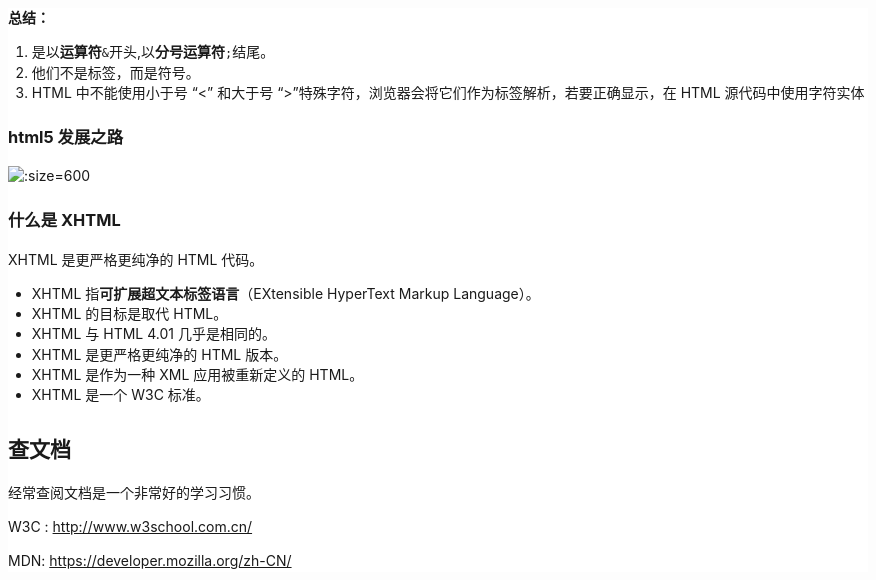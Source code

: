 **总结：**

1. 是以**运算符**`&`开头,以**分号运算符**`;`结尾。
2. 他们不是标签，而是符号。
3. HTML 中不能使用小于号 “<” 和大于号 “>”特殊字符，浏览器会将它们作为标签解析，若要正确显示，在 HTML 源代码中使用字符实体

### html5 发展之路

![](html/html5.png ':size=600')

### 什么是 XHTML

XHTML 是更严格更纯净的 HTML 代码。

- XHTML 指**可扩展超文本标签语言**（EXtensible HyperText Markup Language）。
- XHTML 的目标是取代 HTML。
- XHTML 与 HTML 4.01 几乎是相同的。
- XHTML 是更严格更纯净的 HTML 版本。
- XHTML 是作为一种 XML 应用被重新定义的 HTML。
- XHTML 是一个 W3C 标准。

## 查文档

经常查阅文档是一个非常好的学习习惯。

W3C : http://www.w3school.com.cn/

MDN: https://developer.mozilla.org/zh-CN/
